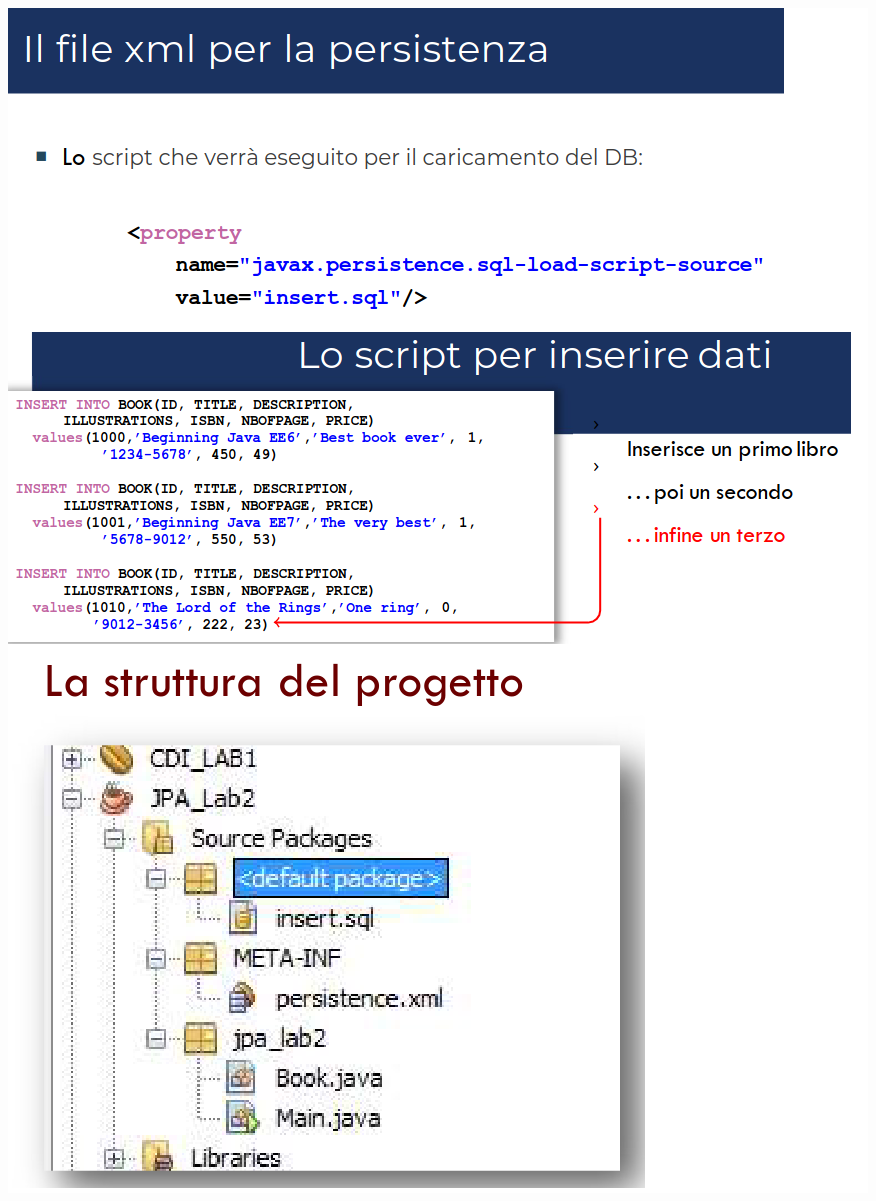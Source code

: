 ![alt text](external/9_Java_Persistence_API/img-16.png)
![alt text](external/9_Java_Persistence_API/img-17.png)
![alt text](external/9_Java_Persistence_API/img-18.png)